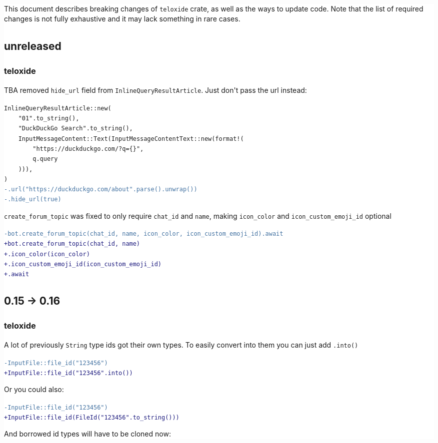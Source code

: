 This document describes breaking changes of `teloxide` crate, as well as the ways to update code.
Note that the list of required changes is not fully exhaustive and it may lack something in rare cases.

## unreleased

### teloxide

TBA removed `hide_url` field from `InlineQueryResultArticle`. Just don't pass the url instead:

```diff
InlineQueryResultArticle::new(
    "01".to_string(),
    "DuckDuckGo Search".to_string(),
    InputMessageContent::Text(InputMessageContentText::new(format!(
        "https://duckduckgo.com/?q={}",
        q.query
    ))),
)
-.url("https://duckduckgo.com/about".parse().unwrap())
-.hide_url(true)
```

`create_forum_topic` was fixed to only require `chat_id` and `name`, making `icon_color` and `icon_custom_emoji_id` optional

```diff
-bot.create_forum_topic(chat_id, name, icon_color, icon_custom_emoji_id).await
+bot.create_forum_topic(chat_id, name)
+.icon_color(icon_color)
+.icon_custom_emoji_id(icon_custom_emoji_id)
+.await
```

## 0.15 -> 0.16

### teloxide

A lot of previously `String` type ids got their own types. To easily convert into them you can just add `.into()`

```diff
-InputFile::file_id("123456")
+InputFile::file_id("123456".into())
```

Or you could also:

```diff
-InputFile::file_id("123456")
+InputFile::file_id(FileId("123456".to_string()))
```

And borrowed id types will have to be cloned now:
